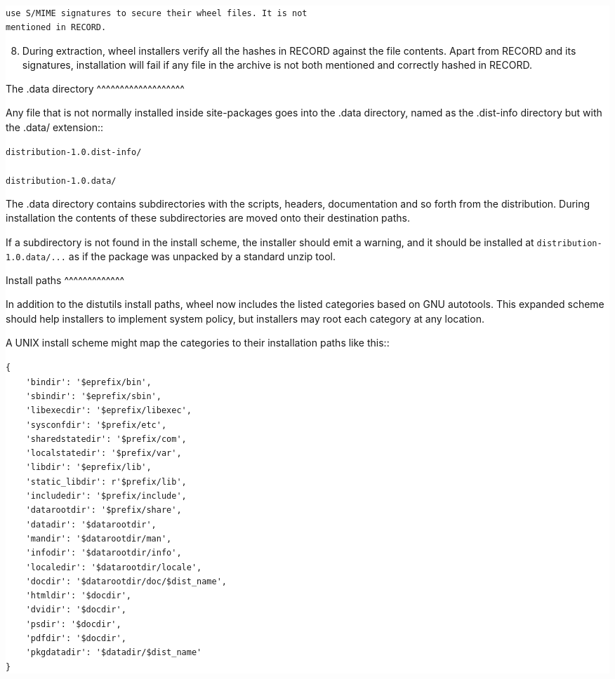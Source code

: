     use S/MIME signatures to secure their wheel files. It is not
    mentioned in RECORD.
8.  During extraction, wheel installers verify all the hashes in RECORD
    against the file contents. Apart from RECORD and its signatures,
    installation will fail if any file in the archive is not both
    mentioned and correctly hashed in RECORD.

The .data directory \^\^\^\^\^\^\^\^\^\^\^\^\^\^\^\^\^\^\^

Any file that is not normally installed inside site-packages goes into
the .data directory, named as the .dist-info directory but with the
.data/ extension::

    distribution-1.0.dist-info/

    distribution-1.0.data/

The .data directory contains subdirectories with the scripts, headers,
documentation and so forth from the distribution. During installation
the contents of these subdirectories are moved onto their destination
paths.

If a subdirectory is not found in the install scheme, the installer
should emit a warning, and it should be installed at
`distribution-1.0.data/...` as if the package was unpacked by a standard
unzip tool.

Install paths \^\^\^\^\^\^\^\^\^\^\^\^\^

In addition to the distutils install paths, wheel now includes the
listed categories based on GNU autotools. This expanded scheme should
help installers to implement system policy, but installers may root each
category at any location.

A UNIX install scheme might map the categories to their installation
paths like this::

    {
        'bindir': '$eprefix/bin',
        'sbindir': '$eprefix/sbin',
        'libexecdir': '$eprefix/libexec',
        'sysconfdir': '$prefix/etc',
        'sharedstatedir': '$prefix/com',
        'localstatedir': '$prefix/var',
        'libdir': '$eprefix/lib',
        'static_libdir': r'$prefix/lib',
        'includedir': '$prefix/include',
        'datarootdir': '$prefix/share',
        'datadir': '$datarootdir',
        'mandir': '$datarootdir/man',
        'infodir': '$datarootdir/info',
        'localedir': '$datarootdir/locale',
        'docdir': '$datarootdir/doc/$dist_name',
        'htmldir': '$docdir',
        'dvidir': '$docdir',
        'psdir': '$docdir',
        'pdfdir': '$docdir',
        'pkgdatadir': '$datadir/$dist_name'
    }

